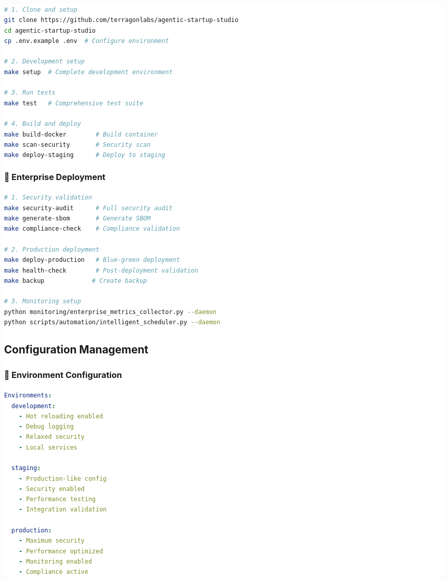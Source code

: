 ```bash
# 1. Clone and setup
git clone https://github.com/terragonlabs/agentic-startup-studio
cd agentic-startup-studio
cp .env.example .env  # Configure environment

# 2. Development setup
make setup  # Complete development environment

# 3. Run tests
make test   # Comprehensive test suite

# 4. Build and deploy
make build-docker        # Build container
make scan-security       # Security scan
make deploy-staging      # Deploy to staging
```

### 🏢 Enterprise Deployment

```bash
# 1. Security validation
make security-audit      # Full security audit
make generate-sbom       # Generate SBOM
make compliance-check    # Compliance validation

# 2. Production deployment
make deploy-production   # Blue-green deployment
make health-check        # Post-deployment validation
make backup             # Create backup

# 3. Monitoring setup
python monitoring/enterprise_metrics_collector.py --daemon
python scripts/automation/intelligent_scheduler.py --daemon
```

## Configuration Management

### 🔧 Environment Configuration

```yaml
Environments:
  development:
    - Hot reloading enabled
    - Debug logging
    - Relaxed security
    - Local services
  
  staging:
    - Production-like config
    - Security enabled
    - Performance testing
    - Integration validation
  
  production:
    - Maximum security
    - Performance optimized
    - Monitoring enabled
    - Compliance active
```
